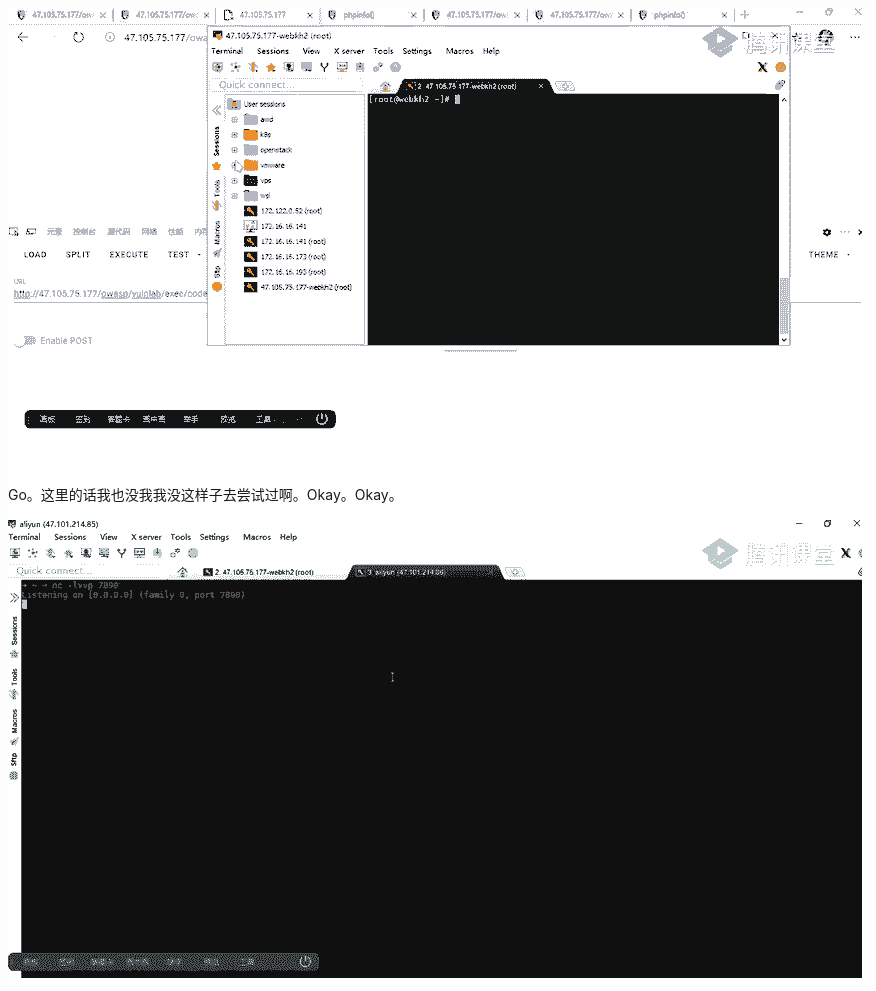![](img/8e8eb52a35e7a314a732f4c1f66f64e3_135.png)

Go。这里的话我也没我我没这样子去尝试过啊。Okay。Okay。

![](img/8e8eb52a35e7a314a732f4c1f66f64e3_137.png)
